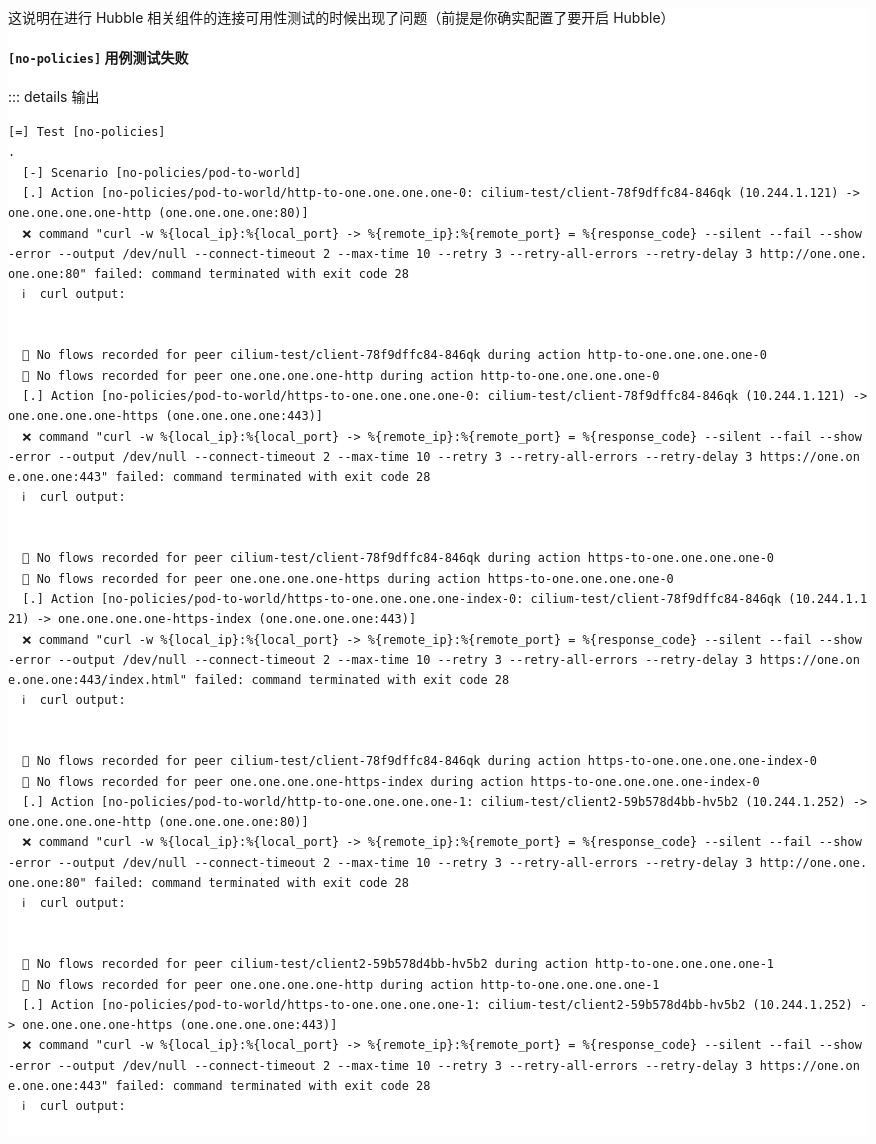 这说明在进行 Hubble 相关组件的连接可用性测试的时候出现了问题（前提是你确实配置了要开启 Hubble）

#### `[no-policies]` 用例测试失败

::: details 输出

```shell
[=] Test [no-policies]
.
  [-] Scenario [no-policies/pod-to-world]
  [.] Action [no-policies/pod-to-world/http-to-one.one.one.one-0: cilium-test/client-78f9dffc84-846qk (10.244.1.121) -> one.one.one.one-http (one.one.one.one:80)]
  ❌ command "curl -w %{local_ip}:%{local_port} -> %{remote_ip}:%{remote_port} = %{response_code} --silent --fail --show-error --output /dev/null --connect-timeout 2 --max-time 10 --retry 3 --retry-all-errors --retry-delay 3 http://one.one.one.one:80" failed: command terminated with exit code 28
  ℹ️  curl output:


  📄 No flows recorded for peer cilium-test/client-78f9dffc84-846qk during action http-to-one.one.one.one-0
  📄 No flows recorded for peer one.one.one.one-http during action http-to-one.one.one.one-0
  [.] Action [no-policies/pod-to-world/https-to-one.one.one.one-0: cilium-test/client-78f9dffc84-846qk (10.244.1.121) -> one.one.one.one-https (one.one.one.one:443)]
  ❌ command "curl -w %{local_ip}:%{local_port} -> %{remote_ip}:%{remote_port} = %{response_code} --silent --fail --show-error --output /dev/null --connect-timeout 2 --max-time 10 --retry 3 --retry-all-errors --retry-delay 3 https://one.one.one.one:443" failed: command terminated with exit code 28
  ℹ️  curl output:


  📄 No flows recorded for peer cilium-test/client-78f9dffc84-846qk during action https-to-one.one.one.one-0
  📄 No flows recorded for peer one.one.one.one-https during action https-to-one.one.one.one-0
  [.] Action [no-policies/pod-to-world/https-to-one.one.one.one-index-0: cilium-test/client-78f9dffc84-846qk (10.244.1.121) -> one.one.one.one-https-index (one.one.one.one:443)]
  ❌ command "curl -w %{local_ip}:%{local_port} -> %{remote_ip}:%{remote_port} = %{response_code} --silent --fail --show-error --output /dev/null --connect-timeout 2 --max-time 10 --retry 3 --retry-all-errors --retry-delay 3 https://one.one.one.one:443/index.html" failed: command terminated with exit code 28
  ℹ️  curl output:


  📄 No flows recorded for peer cilium-test/client-78f9dffc84-846qk during action https-to-one.one.one.one-index-0
  📄 No flows recorded for peer one.one.one.one-https-index during action https-to-one.one.one.one-index-0
  [.] Action [no-policies/pod-to-world/http-to-one.one.one.one-1: cilium-test/client2-59b578d4bb-hv5b2 (10.244.1.252) -> one.one.one.one-http (one.one.one.one:80)]
  ❌ command "curl -w %{local_ip}:%{local_port} -> %{remote_ip}:%{remote_port} = %{response_code} --silent --fail --show-error --output /dev/null --connect-timeout 2 --max-time 10 --retry 3 --retry-all-errors --retry-delay 3 http://one.one.one.one:80" failed: command terminated with exit code 28
  ℹ️  curl output:


  📄 No flows recorded for peer cilium-test/client2-59b578d4bb-hv5b2 during action http-to-one.one.one.one-1
  📄 No flows recorded for peer one.one.one.one-http during action http-to-one.one.one.one-1
  [.] Action [no-policies/pod-to-world/https-to-one.one.one.one-1: cilium-test/client2-59b578d4bb-hv5b2 (10.244.1.252) -> one.one.one.one-https (one.one.one.one:443)]
  ❌ command "curl -w %{local_ip}:%{local_port} -> %{remote_ip}:%{remote_port} = %{response_code} --silent --fail --show-error --output /dev/null --connect-timeout 2 --max-time 10 --retry 3 --retry-all-errors --retry-delay 3 https://one.one.one.one:443" failed: command terminated with exit code 28
  ℹ️  curl output:


```

[^1]: 虽然 [Migrating a cluster to Cilium](https://docs.cilium.io/en/stable/installation/k8s-install-migration/) 是专门为迁移到 Cilium 准备的文档，如果我们是全新的安装，那这里面有的步骤是不需要遵循的，但是我们可以借鉴一下部分的操作。
[^2]: 在 [Installation using Helm](https://docs.cilium.io/en/stable/installation/k8s-install-helm/) 中讲解了如何使用 `helm` 进行安装，`helm` 安装和直接用 `cilium` 安装其实底层上而言是一样的，但是配置的过程不同，也可以阅读一下这篇文档来了解区别。
[^3]: 对于默认的 [Cluster Scope (Default)](https://docs.cilium.io/en/stable/network/concepts/ipam/cluster-pool/#check-for-conflicting-node-cidrs) 模式而言，Cilium 默认使用 `10.0.0.0/8` 作为 Pod 的 CIDR，不得不说是真的太野了，这样的 CIDR 返回将会覆盖整个 `10` IP 段，很多内网基础设施都是选择的 `10` 段，如果直接用默认配置肯定会出大问题。